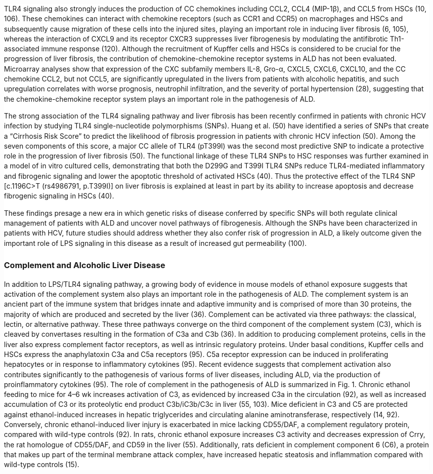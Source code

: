 TLR4 signaling also strongly induces the production of CC chemokines including CCL2, CCL4 (MIP-1β), and CCL5 from HSCs (10, 106). These chemokines can interact with chemokine receptors (such as CCR1 and CCR5) on macrophages and HSCs and subsequently cause migration of these cells into the injured sites, playing an important role in inducing liver fibrosis (6, 105), whereas the interaction of CXCL9 and its receptor CXCR3 suppresses liver fibrogenesis by modulating the antifibrotic Th1-associated immune response (120). Although the recruitment of Kupffer cells and HSCs is considered to be crucial for the progression of liver fibrosis, the contribution of chemokine-chemokine receptor systems in ALD has not been evaluated. Microarray analyses show that expression of the CXC subfamily members IL-8, Gro-α, CXCL5, CXCL6, CXCL10, and the CC chemokine CCL2, but not CCL5, are significantly upregulated in the livers from patients with alcoholic hepatitis, and such upregulation correlates with worse prognosis, neutrophil infiltration, and the severity of portal hypertension (28), suggesting that the chemokine-chemokine receptor system plays an important role in the pathogenesis of ALD.

The strong association of the TLR4 signaling pathway and liver fibrosis has been recently confirmed in patients with chronic HCV infection by studying TLR4 single-nucleotide polymorphisms (SNPs). Huang et al. (50) have identified a series of SNPs that create a “Cirrhosis Risk Score” to predict the likelihood of fibrosis progression in patients with chronic HCV infection (50). Among the seven components of this score, a major CC allele of TLR4 (pT399I) was the second most predictive SNP to indicate a protective role in the progression of liver fibrosis (50). The functional linkage of these TLR4 SNPs to HSC responses was further examined in a model of in vitro cultured cells, demonstrating that both the D299G and T399I TLR4 SNPs reduce TLR4-mediated inflammatory and fibrogenic signaling and lower the apoptotic threshold of activated HSCs (40). Thus the protective effect of the TLR4 SNP [c.1196C>T (rs4986791, p.T399I)] on liver fibrosis is explained at least in part by its ability to increase apoptosis and decrease fibrogenic signaling in HSCs (40).

These findings presage a new era in which genetic risks of disease conferred by specific SNPs will both regulate clinical management of patients with ALD and uncover novel pathways of fibrogenesis. Although the SNPs have been characterized in patients with HCV, future studies should address whether they also confer risk of progression in ALD, a likely outcome given the important role of LPS signaling in this disease as a result of increased gut permeability (100).

### Complement and Alcoholic Liver Disease

In addition to LPS/TLR4 signaling pathway, a growing body of evidence in mouse models of ethanol exposure suggests that activation of the complement system also plays an important role in the pathogenesis of ALD. The complement system is an ancient part of the immune system that bridges innate and adaptive immunity and is comprised of more than 30 proteins, the majority of which are produced and secreted by the liver (36). Complement can be activated via three pathways: the classical, lectin, or alternative pathway. These three pathways converge on the third component of the complement system (C3), which is cleaved by convertases resulting in the formation of C3a and C3b (36). In addition to producing complement proteins, cells in the liver also express complement factor receptors, as well as intrinsic regulatory proteins. Under basal conditions, Kupffer cells and HSCs express the anaphylatoxin C3a and C5a receptors (95). C5a receptor expression can be induced in proliferating hepatocytes or in response to inflammatory cytokines (95). Recent evidence suggests that complement activation also contributes significantly to the pathogenesis of various forms of liver diseases, including ALD, via the production of proinflammatory cytokines (95). The role of complement in the pathogenesis of ALD is summarized in Fig. 1. Chronic ethanol feeding to mice for 4–6 wk increases activation of C3, as evidenced by increased C3a in the circulation (92), as well as increased accumulation of C3 or its proteolytic end product C3b/iC3b/C3c in liver (55, 103). Mice deficient in C3 and C5 are protected against ethanol-induced increases in hepatic triglycerides and circulating alanine aminotransferase, respectively (14, 92). Conversely, chronic ethanol-induced liver injury is exacerbated in mice lacking CD55/DAF, a complement regulatory protein, compared with wild-type controls (92). In rats, chronic ethanol exposure increases C3 activity and decreases expression of Crry, the rat homologue of CD55/DAF, and CD59 in the liver (55). Additionally, rats deficient in complement component 6 (C6), a protein that makes up part of the terminal membrane attack complex, have increased hepatic steatosis and inflammation compared with wild-type controls (15).
